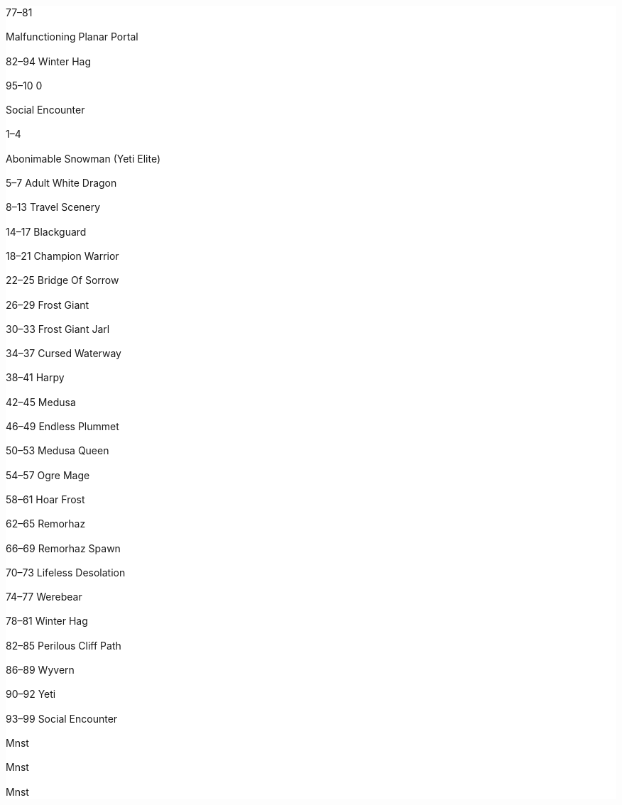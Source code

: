 77–81

Malfunctioning Planar Portal

82–94 Winter Hag

95–10 0

Social Encounter

1–4

Abonimable Snowman (Yeti Elite)

5–7 Adult White Dragon

8–13 Travel Scenery

14–17 Blackguard

18–21 Champion Warrior

22–25 Bridge Of Sorrow

26–29 Frost Giant

30–33 Frost Giant Jarl

34–37 Cursed Waterway

38–41 Harpy

42–45 Medusa

46–49 Endless Plummet

50–53 Medusa Queen

54–57 Ogre Mage

58–61 Hoar Frost

62–65 Remorhaz

66–69 Remorhaz Spawn

70–73 Lifeless Desolation

74–77 Werebear

78–81 Winter Hag

82–85 Perilous Cliff Path

86–89 Wyvern

90–92 Yeti

93–99 Social Encounter

Mnst

Mnst

Mnst
